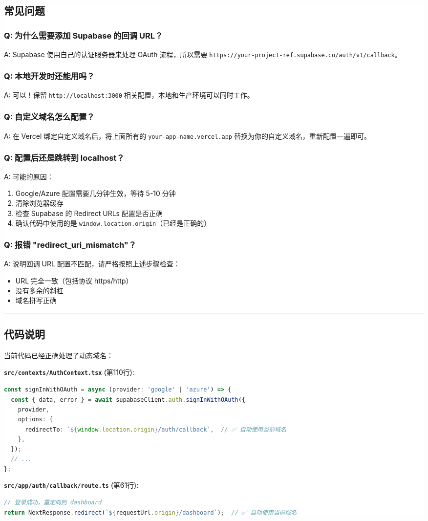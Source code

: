 ## 常见问题

### Q: 为什么需要添加 Supabase 的回调 URL？

A: Supabase 使用自己的认证服务器来处理 OAuth 流程，所以需要 `https://your-project-ref.supabase.co/auth/v1/callback`。

### Q: 本地开发时还能用吗？

A: 可以！保留 `http://localhost:3000` 相关配置，本地和生产环境可以同时工作。

### Q: 自定义域名怎么配置？

A: 在 Vercel 绑定自定义域名后，将上面所有的 `your-app-name.vercel.app` 替换为你的自定义域名，重新配置一遍即可。

### Q: 配置后还是跳转到 localhost？

A: 可能的原因：
1. Google/Azure 配置需要几分钟生效，等待 5-10 分钟
2. 清除浏览器缓存
3. 检查 Supabase 的 Redirect URLs 配置是否正确
4. 确认代码中使用的是 `window.location.origin`（已经是正确的）

### Q: 报错 "redirect_uri_mismatch"？

A: 说明回调 URL 配置不匹配，请严格按照上述步骤检查：
- URL 完全一致（包括协议 https/http）
- 没有多余的斜杠
- 域名拼写正确

---

## 代码说明

当前代码已经正确处理了动态域名：

**`src/contexts/AuthContext.tsx`** (第110行):
```typescript
const signInWithOAuth = async (provider: 'google' | 'azure') => {
  const { data, error } = await supabaseClient.auth.signInWithOAuth({
    provider,
    options: {
      redirectTo: `${window.location.origin}/auth/callback`,  // ✅ 自动使用当前域名
    },
  });
  // ...
};
```

**`src/app/auth/callback/route.ts`** (第61行):
```typescript
// 登录成功，重定向到 dashboard
return NextResponse.redirect(`${requestUrl.origin}/dashboard`);  // ✅ 自动使用当前域名
```
